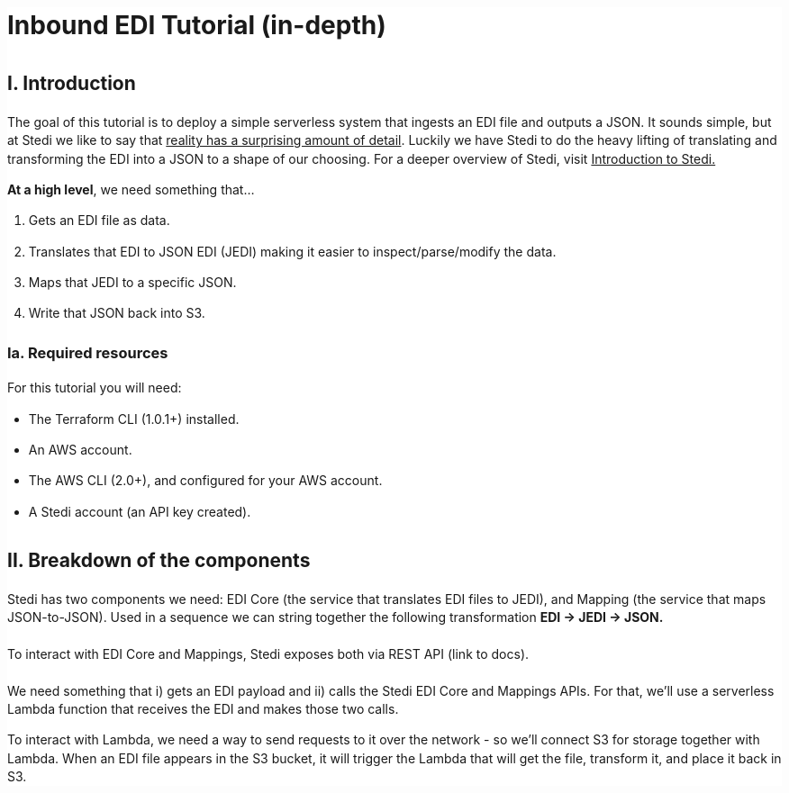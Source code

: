 # Inbound EDI Tutorial (in-depth)

## I. Introduction

The goal of this tutorial is to deploy a simple serverless system that ingests an EDI file and outputs a JSON. It sounds simple, but at Stedi we like to say that [reality has a surprising amount of detail](http://johnsalvatier.org/blog/2017/reality-has-a-surprising-amount-of-detail). Luckily we have Stedi to do the heavy lifting of translating and transforming the EDI into a JSON to a shape of our choosing. For a deeper overview of Stedi, visit [Introduction to Stedi.](https://www.stedi.com/docs/getting-started/introduction-to-stedi)

**At a high level**, we need something that…

1. Gets an EDI file as data.

2. Translates that EDI to JSON EDI (JEDI) making it easier to inspect/parse/modify the data.

3. Maps that JEDI to a specific JSON.

4. Write that JSON back into S3.

### Ia. Required resources

For this tutorial you will need:

- The Terraform CLI (1.0.1+) installed.

- An AWS account.

- The AWS CLI (2.0+), and configured for your AWS account.

- A Stedi account (an API key created).

## II. Breakdown of the components

Stedi has two components we need: EDI Core (the service that translates EDI files to JEDI), and Mapping (the service that maps JSON-to-JSON). Used in a sequence we can string together the following transformation **EDI -> JEDI -> JSON.** \
 \
 To interact with EDI Core and Mappings, Stedi exposes both via REST API (link to docs). \
 \
 We need something that i) gets an EDI payload and ii) calls the Stedi EDI Core and Mappings APIs. For that, we’ll use a serverless Lambda function that receives the EDI and makes those two calls.

To interact with Lambda, we need a way to send requests to it over the network - so we’ll connect S3 for storage together with Lambda. When an EDI file appears in the S3 bucket, it will trigger the Lambda that will get the file, transform it, and place it back in S3.
